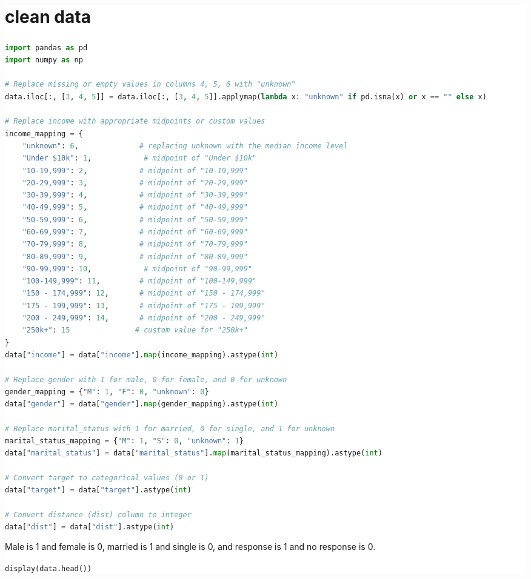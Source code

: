 
# clean data 


```python
import pandas as pd
import numpy as np

# Replace missing or empty values in columns 4, 5, 6 with "unknown"
data.iloc[:, [3, 4, 5]] = data.iloc[:, [3, 4, 5]].applymap(lambda x: "unknown" if pd.isna(x) or x == "" else x)

# Replace income with appropriate midpoints or custom values
income_mapping = {
    "unknown": 6,              # replacing unknown with the median income level
    "Under $10k": 1,            # midpoint of "Under $10k"
    "10-19,999": 2,            # midpoint of "10-19,999"
    "20-29,999": 3,            # midpoint of "20-29,999"
    "30-39,999": 4,            # midpoint of "30-39,999"
    "40-49,999": 5,            # midpoint of "40-49,999"
    "50-59,999": 6,            # midpoint of "50-59,999"
    "60-69,999": 7,            # midpoint of "60-69,999"
    "70-79,999": 8,            # midpoint of "70-79,999"
    "80-89,999": 9,            # midpoint of "80-89,999"
    "90-99,999": 10,            # midpoint of "90-99,999"
    "100-149,999": 11,         # midpoint of "100-149,999"
    "150 - 174,999": 12,       # midpoint of "150 - 174,999"
    "175 - 199,999": 13,       # midpoint of "175 - 199,999"
    "200 - 249,999": 14,       # midpoint of "200 - 249,999"
    "250k+": 15               # custom value for "250k+"
}
data["income"] = data["income"].map(income_mapping).astype(int)

# Replace gender with 1 for male, 0 for female, and 0 for unknown
gender_mapping = {"M": 1, "F": 0, "unknown": 0}
data["gender"] = data["gender"].map(gender_mapping).astype(int)

# Replace marital_status with 1 for married, 0 for single, and 1 for unknown
marital_status_mapping = {"M": 1, "S": 0, "unknown": 1}
data["marital_status"] = data["marital_status"].map(marital_status_mapping).astype(int)

# Convert target to categorical values (0 or 1)
data["target"] = data["target"].astype(int)

# Convert distance (dist) column to integer
data["dist"] = data["dist"].astype(int)
```

Male is 1 and female is 0, married is 1 and single is 0, and response is 1 and no response is 0. 


```python
display(data.head())
```
